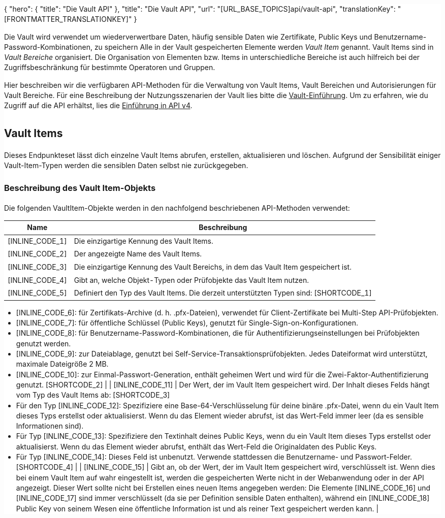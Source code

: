 {
  "hero": {
    "title": "Die Vault API"
  },
  "title": "Die Vault API",
  "url": "[URL_BASE_TOPICS]api/vault-api",
  "translationKey": "[FRONTMATTER_TRANSLATIONKEY]"
}

Die Vault wird verwendet um wiederverwertbare Daten, häufig sensible Daten wie Zertifikate, Public Keys und Benutzername-Password-Kombinationen, zu speichern Alle in der Vault gespeicherten Elemente werden *Vault Item* genannt. Vault Items sind in *Vault Bereiche* organisiert. Die Organisation von Elementen bzw. Items in unterschiedliche Bereiche ist auch hilfreich bei der Zugriffsbeschränkung für bestimmte Operatoren und Gruppen.

Hier beschreiben wir die verfügbaren API-Methoden für die Verwaltung von Vault Items, Vault Bereichen und Autorisierungen für Vault Bereiche. Für eine Beschreibung der Nutzungsszenarien der Vault lies bitte die [Vault-Einführung]([LINK_URL_1]). Um zu erfahren, wie du Zugriff auf die API erhältst, lies die [Einführung in API v4]([LINK_URL_2]).

## Vault Items

Dieses Endpunkteset lässt dich einzelne Vault Items abrufen, erstellen, aktualisieren und löschen. Aufgrund der Sensibilität einiger Vault-Item-Typen werden die sensiblen Daten selbst nie zurückgegeben.

### Beschreibung des Vault Item-Objekts

Die folgenden VaultItem-Objekte werden in den nachfolgend beschriebenen API-Methoden verwendet:

| Name | Beschreibung |
|------|-----------------------------|
| [INLINE_CODE_1] | Die einzigartige Kennung des Vault Items. |
| [INLINE_CODE_2] | Der angezeigte Name des Vault Items. |
| [INLINE_CODE_3] | Die einzigartige Kennung des Vault Bereichs, in dem das Vault Item gespeichert ist. |
| [INLINE_CODE_4] | Gibt an, welche Objekt-Typen oder Prüfobjekte das Vault Item nutzen. |
| [INLINE_CODE_5] | Definiert den Typ des Vault Items. Die derzeit unterstützten Typen sind: [SHORTCODE_1] 

- [INLINE_CODE_6]: für Zertifikats-Archive (d. h. .pfx-Dateien), verwendet für Client-Zertifikate bei Multi-Step API-Prüfobjekten.
- [INLINE_CODE_7]: für öffentliche Schlüssel (Public Keys), genutzt für Single-Sign-on-Konfigurationen.
- [INLINE_CODE_8]: für Benutzername-Password-Kombinationen, die für Authentifizierungseinstellungen bei Prüfobjekten genutzt werden.
- [INLINE_CODE_9]: zur Dateiablage, genutzt bei Self-Service-Transaktionsprüfobjekten. Jedes Dateiformat wird unterstützt, maximale Dateigröße 2 MB.
- [INLINE_CODE_10]: zur Einmal-Passwort-Generation, enthält geheimen Wert und wird für die Zwei-Faktor-Authentifizierung genutzt.
[SHORTCODE_2] |
| [INLINE_CODE_11] | Der Wert, der im Vault Item gespeichert wird. Der Inhalt dieses Felds hängt vom Typ des Vault Items ab: [SHORTCODE_3]
- Für den Typ [INLINE_CODE_12]: Spezifiziere eine Base-64-Verschlüsselung für deine binäre .pfx-Datei, wenn du ein Vault Item dieses Typs erstellst oder aktualisierst. Wenn du das Element wieder abrufst, ist das Wert-Feld immer leer (da es sensible Informationen sind).
- Für Typ [INLINE_CODE_13]: Spezifiziere den Textinhalt deines Public Keys, wenn du ein Vault Item dieses Typs erstellst oder aktualisierst. Wenn du das Element wieder abrufst, enthält das Wert-Feld die Originaldaten des Public Keys.
- Für Typ [INLINE_CODE_14]: Dieses Feld ist unbenutzt. Verwende stattdessen die Benutzername- und Passwort-Felder.
[SHORTCODE_4] |
| [INLINE_CODE_15] | Gibt an, ob der Wert, der im Vault Item gespeichert wird, verschlüsselt ist. Wenn dies bei einem Vault Item auf wahr eingestellt ist, werden die gespeicherten Werte nicht in der Webanwendung oder in der API angezeigt. Dieser Wert sollte nicht bei Erstellen eines neuen Items angegeben werden: Die Elemente [INLINE_CODE_16] und [INLINE_CODE_17] sind immer verschlüsselt (da sie per Definition sensible Daten enthalten), während ein [INLINE_CODE_18] Public Key von seinem Wesen eine öffentliche Information ist und als reiner Text gespeichert werden kann. |